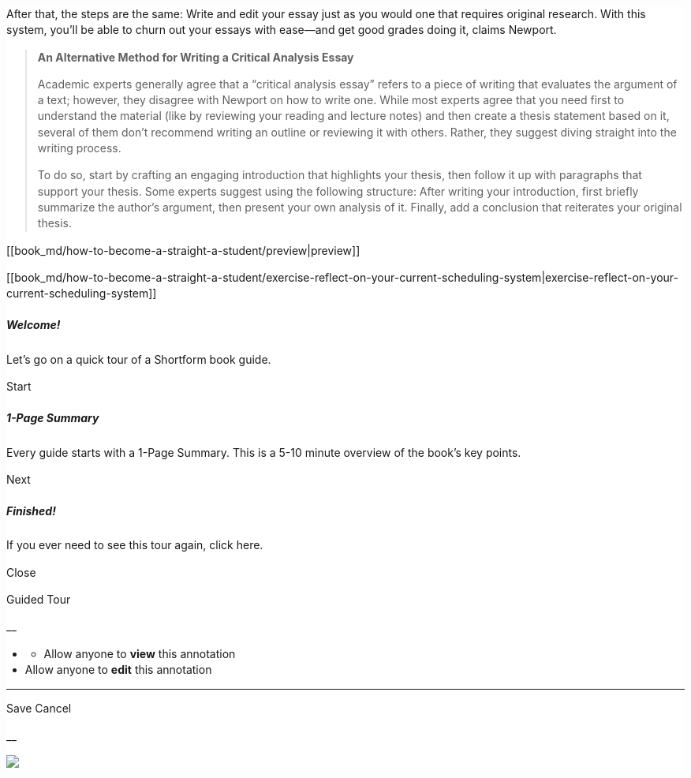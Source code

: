 After that, the steps are the same: Write and edit your essay just as you would one that requires original research. With this system, you’ll be able to churn out your essays with ease—and get good grades doing it, claims Newport.

> **An Alternative Method for Writing a Critical Analysis Essay**
> 
> Academic experts generally agree that a “critical analysis essay” refers to a piece of writing that evaluates the argument of a text; however, they disagree with Newport on how to write one. While most experts agree that you need first to understand the material (like by reviewing your reading and lecture notes) and then create a thesis statement based on it, several of them don’t recommend writing an outline or reviewing it with others. Rather, they suggest diving straight into the writing process.
> 
> To do so, start by crafting an engaging introduction that highlights your thesis, then follow it up with paragraphs that support your thesis. Some experts suggest using the following structure: After writing your introduction, first briefly summarize the author’s argument, then present your own analysis of it. Finally, add a conclusion that reiterates your original thesis.

[[book_md/how-to-become-a-straight-a-student/preview|preview]]

[[book_md/how-to-become-a-straight-a-student/exercise-reflect-on-your-current-scheduling-system|exercise-reflect-on-your-current-scheduling-system]]

##### Welcome!

Let’s go on a quick tour of a Shortform book guide. 

Start

##### 1-Page Summary

Every guide starts with a 1-Page Summary. This is a 5-10 minute overview of the book’s key points. 

Next

##### Finished!

If you ever need to see this tour again, click here. 

Close

Guided Tour

__

  *   * Allow anyone to **view** this annotation
  * Allow anyone to **edit** this annotation



* * *

Save Cancel

__




![](https://bat.bing.com/action/0?ti=56018282&Ver=2&mid=e095023e-1ccb-4677-bdd5-32c095016715&sid=49fff5b0636c11eeb9c611038afc8668&vid=4a005010636c11ee80c703d4c4a7acd5&vids=0&msclkid=N&pi=0&lg=en-US&sw=800&sh=600&sc=24&nwd=1&tl=Shortform%20%7C%20How%20to%20Become%20a%20Straight-A%20Student&p=https%3A%2F%2Fwww.shortform.com%2Fapp%2Fbook%2Fhow-to-become-a-straight-a-student%2F1-page-summary&r=&lt=416&evt=pageLoad&sv=1&rn=500847)
